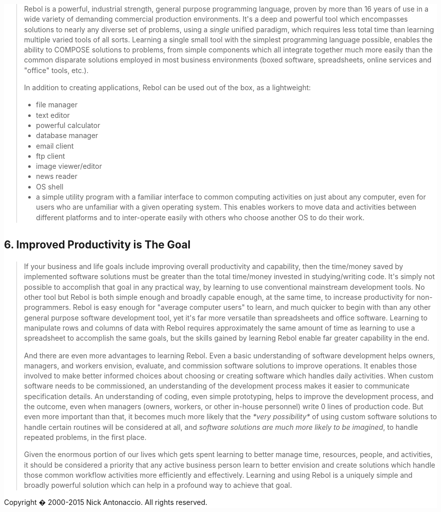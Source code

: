 > Rebol is a powerful, industrial strength, general purpose programming language, proven by more than 16 years of use in a wide variety of demanding commercial production environments. It's a deep and powerful tool which encompasses solutions to nearly any diverse set of problems, using a *single* unified paradigm, which requires less total time than learning multiple varied tools of all sorts. Learning a single small tool with the simplest programming language possible, enables the ability to COMPOSE solutions to problems, from simple components which all integrate together much more easily than the common disparate solutions employed in most business environments (boxed software, spreadsheets, online services and "office" tools, etc.).
> 
> In addition to creating applications, Rebol can be used out of the box, as a lightweight:
> 
> - file manager
> - text editor
> - powerful calculator
> - database manager
> - email client
> - ftp client
> - image viewer/editor
> - news reader
> - OS shell
> - a simple utility program with a familiar interface to common computing activities on just about any computer, even for users who are unfamiliar with a given operating system. This enables workers to move data and activities between different platforms and to inter-operate easily with others who choose another OS to do their work.

## 6. Improved Productivity is The Goal

> If your business and life goals include improving overall productivity and capability, then the time/money saved by implemented software solutions must be greater than the total time/money invested in studying/writing code. It's simply not possible to accomplish that goal in any practical way, by learning to use conventional mainstream development tools. No other tool but Rebol is both simple enough and broadly capable enough, at the same time, to increase productivity for non-programmers. Rebol is easy enough for "average computer users" to learn, and much quicker to begin with than any other general purpose software development tool, yet it's far more versatile than spreadsheets and office software. Learning to manipulate rows and columns of data with Rebol requires approximately the same amount of time as learning to use a spreadsheet to accomplish the same goals, but the skills gained by learning Rebol enable far greater capability in the end.
> 
> And there are even more advantages to learning Rebol. Even a basic understanding of software development helps owners, managers, and workers envision, evaluate, and commission software solutions to improve operations. It enables those involved to make better informed choices about choosing or creating software which handles daily activities. When custom software needs to be commissioned, an understanding of the development process makes it easier to communicate specification details. An understanding of coding, even simple prototyping, helps to improve the development process, and the outcome, even when managers (owners, workers, or other in-house personnel) write 0 lines of production code. But even more important than that, it becomes much more likely that the *\*very possibility\** of using custom software solutions to handle certain routines will be considered at all, and *software solutions are much more likely to be imagined*, to handle repeated problems, in the first place.
> 
> Given the enormous portion of our lives which gets spent learning to better manage time, resources, people, and activities, it should be considered a priority that any active business person learn to better envision and create solutions which handle those common workflow activities more efficiently and effectively. Learning and using Rebol is a uniquely simple and broadly powerful solution which can help in a profound way to achieve that goal.

Copyright � 2000-2015 Nick Antonaccio. All rights reserved.
